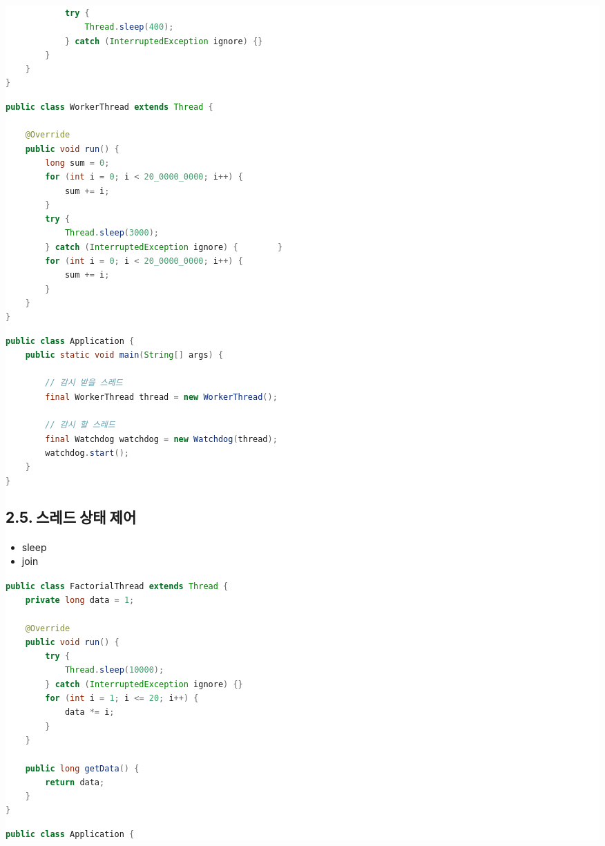 ```java
			try {
				Thread.sleep(400);
			} catch (InterruptedException ignore) {}
		}
	}
}
```
```java
public class WorkerThread extends Thread {
	
	@Override
	public void run() {
		long sum = 0;
		for (int i = 0; i < 20_0000_0000; i++) {
			sum += i;
		}
		try {
            Thread.sleep(3000);
        } catch (InterruptedException ignore) {        }
        for (int i = 0; i < 20_0000_0000; i++) {
            sum += i;
        }
    }
}
```
```java
public class Application {
	public static void main(String[] args) {
		
		// 감시 받을 스레드
		final WorkerThread thread = new WorkerThread();
		
		// 감시 할 스레드
		final Watchdog watchdog = new Watchdog(thread);
		watchdog.start();
	}
}
```

## 2.5. 스레드 상태 제어

- sleep
- join

```java
public class FactorialThread extends Thread {
	private long data = 1;
	
	@Override
	public void run() {
		try {
			Thread.sleep(10000);
		} catch (InterruptedException ignore) {}
		for (int i = 1; i <= 20; i++) {
			data *= i;
		}
	}

	public long getData() {
		return data;
	}
}
```
```java
public class Application {
```